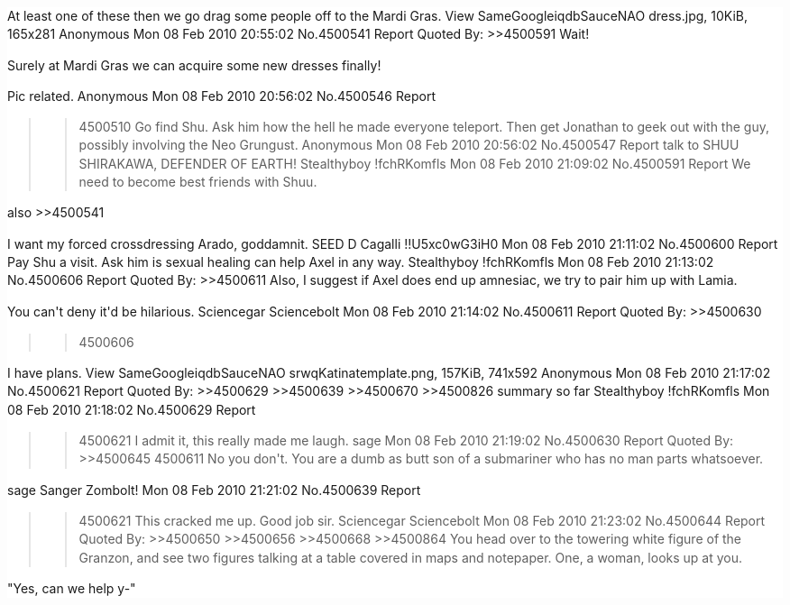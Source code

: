 At least one of these then we go drag some people off to the Mardi Gras.
View SameGoogleiqdbSauceNAO dress.jpg, 10KiB, 165x281
Anonymous Mon 08 Feb 2010 20:55:02 No.4500541 Report
Quoted By: >>4500591
Wait!

Surely at Mardi Gras we can acquire some new dresses finally!

Pic related.
Anonymous Mon 08 Feb 2010 20:56:02 No.4500546 Report
>>4500510
Go find Shu. Ask him how the hell he made everyone teleport. Then get Jonathan to geek out with the guy, possibly involving the Neo Grungust.
Anonymous Mon 08 Feb 2010 20:56:02 No.4500547 Report
talk to SHUU SHIRAKAWA, DEFENDER OF EARTH!
Stealthyboy !fchRKomfls Mon 08 Feb 2010 21:09:02 No.4500591 Report
We need to become best friends with Shuu.

also >>4500541

I want my forced crossdressing Arado, goddamnit.
SEED D Cagalli !!U5xc0wG3iH0 Mon 08 Feb 2010 21:11:02 No.4500600 Report
Pay Shu a visit. Ask him is sexual healing can help Axel in any way.
Stealthyboy !fchRKomfls Mon 08 Feb 2010 21:13:02 No.4500606 Report
Quoted By: >>4500611
Also, I suggest if Axel does end up amnesiac, we try to pair him up with Lamia.

You can't deny it'd be hilarious.
Sciencegar Sciencebolt Mon 08 Feb 2010 21:14:02 No.4500611 Report
Quoted By: >>4500630
>>4500606

I have plans.
View SameGoogleiqdbSauceNAO srwqKatinatemplate.png, 157KiB, 741x592
Anonymous Mon 08 Feb 2010 21:17:02 No.4500621 Report
Quoted By: >>4500629 >>4500639 >>4500670 >>4500826
summary so far
Stealthyboy !fchRKomfls Mon 08 Feb 2010 21:18:02 No.4500629 Report
>>4500621
I admit it, this really made me laugh.
sage Mon 08 Feb 2010 21:19:02 No.4500630 Report
Quoted By: >>4500645
>>4500611
No you don't. You are a dumb as butt son of a submariner who has no man parts whatsoever.

sage
Sanger Zombolt! Mon 08 Feb 2010 21:21:02 No.4500639 Report
>>4500621
This cracked me up. Good job sir.
Sciencegar Sciencebolt Mon 08 Feb 2010 21:23:02 No.4500644 Report
Quoted By: >>4500650 >>4500656 >>4500668 >>4500864
You head over to the towering white figure of the Granzon, and see two figures talking at a table covered in maps and notepaper. One, a woman, looks up at you.

"Yes, can we help y-"
